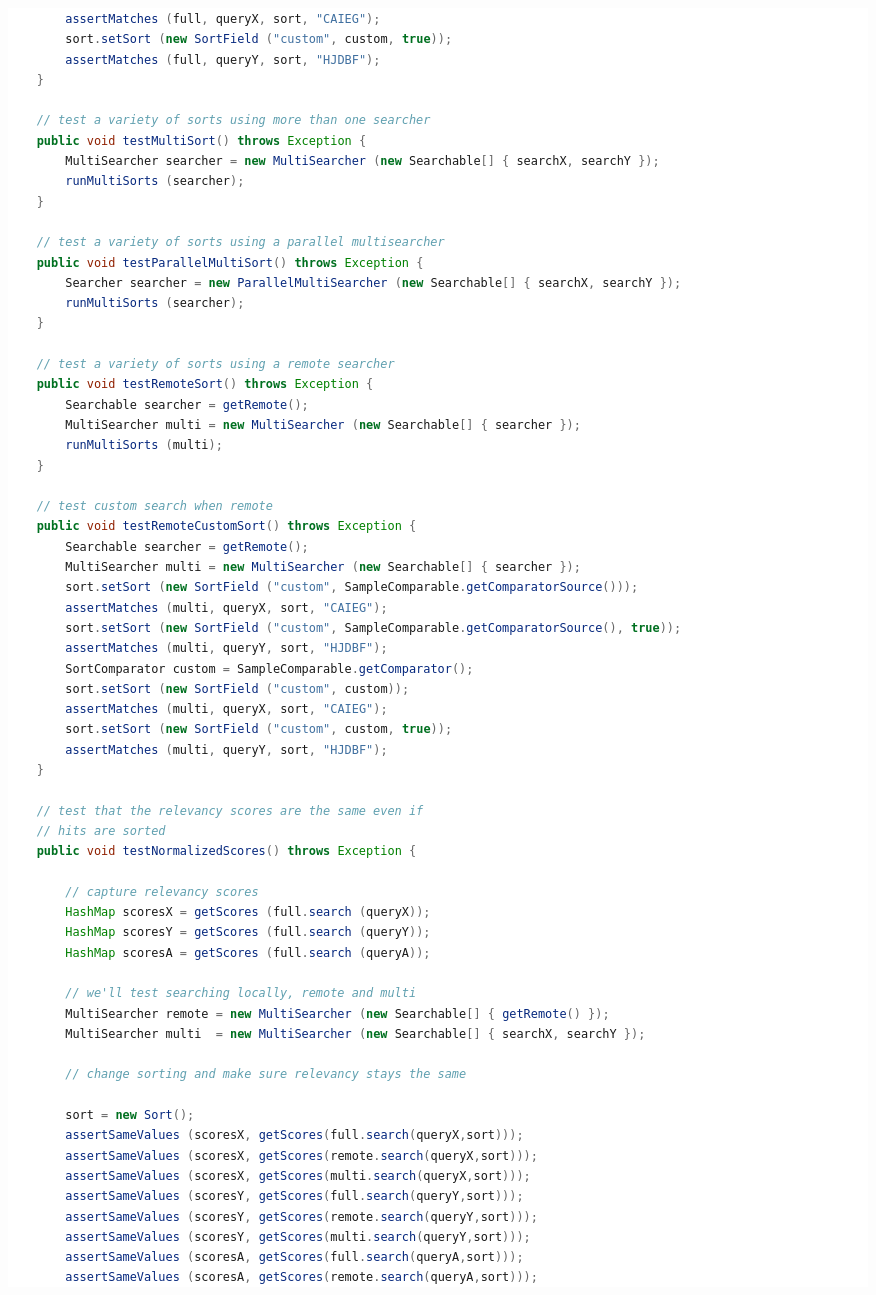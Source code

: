```java
		assertMatches (full, queryX, sort, "CAIEG");
		sort.setSort (new SortField ("custom", custom, true));
		assertMatches (full, queryY, sort, "HJDBF");
	}

	// test a variety of sorts using more than one searcher
	public void testMultiSort() throws Exception {
		MultiSearcher searcher = new MultiSearcher (new Searchable[] { searchX, searchY });
		runMultiSorts (searcher);
	}

	// test a variety of sorts using a parallel multisearcher
	public void testParallelMultiSort() throws Exception {
		Searcher searcher = new ParallelMultiSearcher (new Searchable[] { searchX, searchY });
		runMultiSorts (searcher);
	}

	// test a variety of sorts using a remote searcher
	public void testRemoteSort() throws Exception {
		Searchable searcher = getRemote();
		MultiSearcher multi = new MultiSearcher (new Searchable[] { searcher });
		runMultiSorts (multi);
	}

	// test custom search when remote
	public void testRemoteCustomSort() throws Exception {
		Searchable searcher = getRemote();
		MultiSearcher multi = new MultiSearcher (new Searchable[] { searcher });
		sort.setSort (new SortField ("custom", SampleComparable.getComparatorSource()));
		assertMatches (multi, queryX, sort, "CAIEG");
		sort.setSort (new SortField ("custom", SampleComparable.getComparatorSource(), true));
		assertMatches (multi, queryY, sort, "HJDBF");
		SortComparator custom = SampleComparable.getComparator();
		sort.setSort (new SortField ("custom", custom));
		assertMatches (multi, queryX, sort, "CAIEG");
		sort.setSort (new SortField ("custom", custom, true));
		assertMatches (multi, queryY, sort, "HJDBF");
	}

	// test that the relevancy scores are the same even if
	// hits are sorted
	public void testNormalizedScores() throws Exception {

		// capture relevancy scores
		HashMap scoresX = getScores (full.search (queryX));
		HashMap scoresY = getScores (full.search (queryY));
		HashMap scoresA = getScores (full.search (queryA));

		// we'll test searching locally, remote and multi
		MultiSearcher remote = new MultiSearcher (new Searchable[] { getRemote() });
		MultiSearcher multi  = new MultiSearcher (new Searchable[] { searchX, searchY });

		// change sorting and make sure relevancy stays the same

		sort = new Sort();
		assertSameValues (scoresX, getScores(full.search(queryX,sort)));
		assertSameValues (scoresX, getScores(remote.search(queryX,sort)));
		assertSameValues (scoresX, getScores(multi.search(queryX,sort)));
		assertSameValues (scoresY, getScores(full.search(queryY,sort)));
		assertSameValues (scoresY, getScores(remote.search(queryY,sort)));
		assertSameValues (scoresY, getScores(multi.search(queryY,sort)));
		assertSameValues (scoresA, getScores(full.search(queryA,sort)));
		assertSameValues (scoresA, getScores(remote.search(queryA,sort)));
```